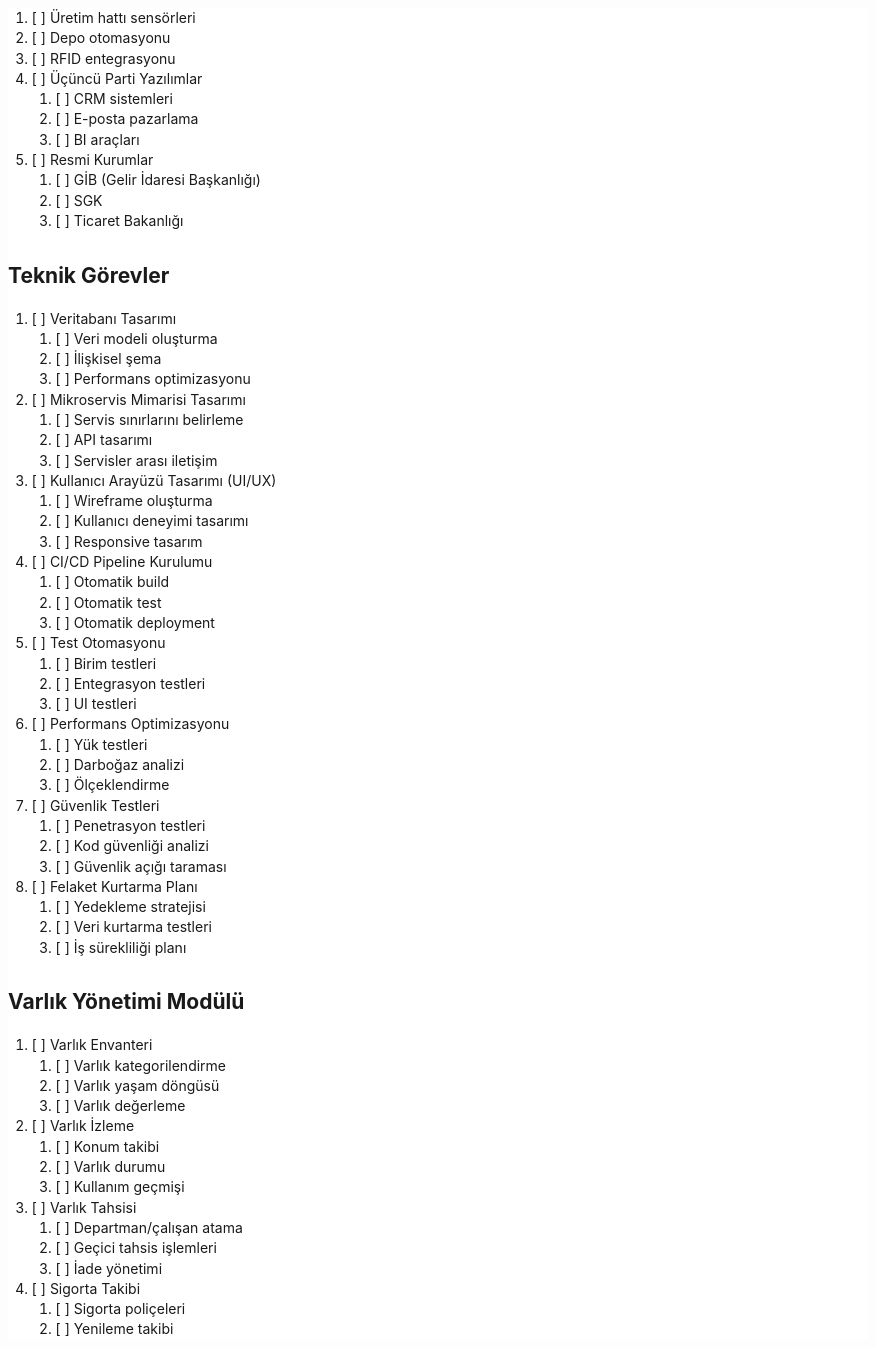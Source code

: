    1. [ ] Üretim hattı sensörleri
   2. [ ] Depo otomasyonu
   3. [ ] RFID entegrasyonu
5. [ ] Üçüncü Parti Yazılımlar
   1. [ ] CRM sistemleri
   2. [ ] E-posta pazarlama
   3. [ ] BI araçları
6. [ ] Resmi Kurumlar
   1. [ ] GİB (Gelir İdaresi Başkanlığı)
   2. [ ] SGK
   3. [ ] Ticaret Bakanlığı

## Teknik Görevler
1. [ ] Veritabanı Tasarımı
   1. [ ] Veri modeli oluşturma
   2. [ ] İlişkisel şema
   3. [ ] Performans optimizasyonu
2. [ ] Mikroservis Mimarisi Tasarımı
   1. [ ] Servis sınırlarını belirleme
   2. [ ] API tasarımı
   3. [ ] Servisler arası iletişim
3. [ ] Kullanıcı Arayüzü Tasarımı (UI/UX)
   1. [ ] Wireframe oluşturma
   2. [ ] Kullanıcı deneyimi tasarımı
   3. [ ] Responsive tasarım
4. [ ] CI/CD Pipeline Kurulumu
   1. [ ] Otomatik build
   2. [ ] Otomatik test
   3. [ ] Otomatik deployment
5. [ ] Test Otomasyonu
   1. [ ] Birim testleri
   2. [ ] Entegrasyon testleri
   3. [ ] UI testleri
6. [ ] Performans Optimizasyonu
   1. [ ] Yük testleri
   2. [ ] Darboğaz analizi
   3. [ ] Ölçeklendirme
7. [ ] Güvenlik Testleri
   1. [ ] Penetrasyon testleri
   2. [ ] Kod güvenliği analizi
   3. [ ] Güvenlik açığı taraması
8. [ ] Felaket Kurtarma Planı
   1. [ ] Yedekleme stratejisi
   2. [ ] Veri kurtarma testleri
   3. [ ] İş sürekliliği planı

## Varlık Yönetimi Modülü
1. [ ] Varlık Envanteri
   1. [ ] Varlık kategorilendirme
   2. [ ] Varlık yaşam döngüsü
   3. [ ] Varlık değerleme
2. [ ] Varlık İzleme
   1. [ ] Konum takibi
   2. [ ] Varlık durumu
   3. [ ] Kullanım geçmişi
3. [ ] Varlık Tahsisi
   1. [ ] Departman/çalışan atama
   2. [ ] Geçici tahsis işlemleri
   3. [ ] İade yönetimi
4. [ ] Sigorta Takibi
   1. [ ] Sigorta poliçeleri
   2. [ ] Yenileme takibi